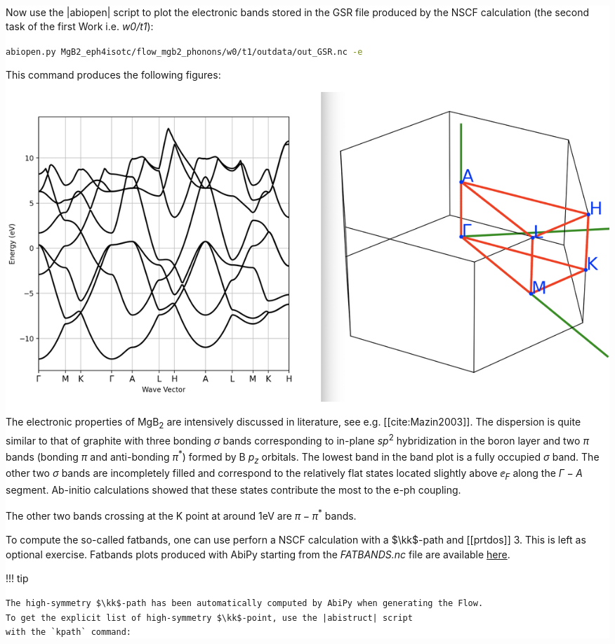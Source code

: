 Now use the |abiopen| script to plot the electronic bands stored in the GSR file produced
by the NSCF calculation (the second task of the first Work i.e. *w0/t1*):

```sh
abiopen.py MgB2_eph4isotc/flow_mgb2_phonons/w0/t1/outdata/out_GSR.nc -e
```

This command produces the following figures:

![](eph4isotc_assets/MgB2_ebands.png)

The electronic properties of MgB$_2$ are intensively discussed in literature, see e.g. [[cite:Mazin2003]].
The dispersion is quite similar to that of graphite with three bonding $\sigma$
bands corresponding to in-plane $sp^2$ hybridization in the boron layer and two $\pi$ bands
(bonding $\pi$ and anti-bonding $\pi^*$) formed by B $p_z$ orbitals.
The lowest band in the band plot is a fully occupied $\sigma$ band.
The other two $\sigma$ bands are incompletely filled and correspond to
the relatively flat states located slightly above $\ee_F$ along the $\Gamma-A$ segment.
Ab-initio calculations showed that these states contribute the most to the e-ph coupling.

The other two bands crossing at the K point at around 1eV are $\pi-\pi^*$ bands.

To compute the so-called fatbands, one can use perforn a NSCF calculation with a $\kk$-path and [[prtdos]] 3.
This is left as optional exercise.
Fatbands plots produced with AbiPy starting from the *FATBANDS.nc* file are available
[here](https://abinit.github.io/abipy/gallery/plot_efatbands.html).

!!! tip

    The high-symmetry $\kk$-path has been automatically computed by AbiPy when generating the Flow.
    To get the explicit list of high-symmetry $\kk$-point, use the |abistruct| script
    with the `kpath` command:
